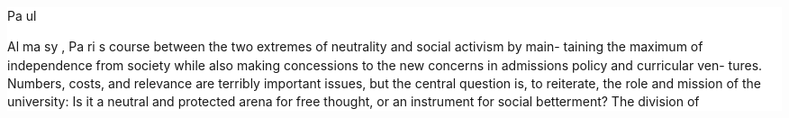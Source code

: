 Pa
ul
 
Al
ma
sy
, 
Pa
ri
s 
course between the two extremes of 
neutrality and social activism by main- 
taining the maximum of independence 
from society while also making 
concessions to the new concerns in 
admissions policy and curricular ven- 
tures. Numbers, costs, and relevance 
are terribly important issues, but the 
central question is, to reiterate, the 
role and mission of the university: Is 
it a neutral and protected arena for 
free thought, or an instrument for 
social betterment? The division of 
